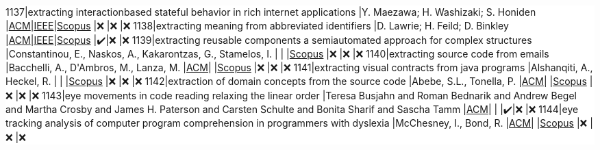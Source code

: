 1137|extracting interactionbased stateful behavior in rich internet applications                                                                                    |Y. Maezawa; H. Washizaki; S. Honiden                                                                                                                                                                                      |[ACM](https://dl.acm.org/citation.cfm?id=2192591)|[IEEE](https://ieeexplore.ieee.org/stamp/stamp.jsp?arnumber=6178915)|[Scopus](https://www.scopus.com/inward/record.uri?eid=2-s2.0-84860538886&doi=10.1109%2fCSMR.2012.53&partnerID=40&md5=a715f347d76f6489cdb72dc1386d887e)               |:x:               |:x:               |:x:
1138|extracting meaning from abbreviated identifiers                                                                                                                |D. Lawrie; H. Feild; D. Binkley                                                                                                                                                                                           |[ACM](https://dl.acm.org/citation.cfm?id=1307350)|[IEEE](https://ieeexplore.ieee.org/stamp/stamp.jsp?arnumber=4362915)|[Scopus](https://www.scopus.com/inward/record.uri?eid=2-s2.0-47749111996&doi=10.1109%2fSCAM.2007.17&partnerID=40&md5=3dae833761d4541be5b07246acd3d94e)               |:heavy_check_mark:|:x:               |:x:
1139|extracting reusable components a semiautomated approach for complex structures                                                                                 |Constantinou, E., Naskos, A., Kakarontzas, G., Stamelos, I.                                                                                                                                                               |                                                 |                                                                    |[Scopus](https://www.scopus.com/inward/record.uri?eid=2-s2.0-84918512411&doi=10.1016%2fj.ipl.2014.11.007&partnerID=40&md5=74a72088f4fa6002b5ce613b2df42e61)          |:x:               |:x:               |:x:
1140|extracting source code from emails                                                                                                                             |Bacchelli, A., D'Ambros, M., Lanza, M.                                                                                                                                                                                    |[ACM](https://dl.acm.org/citation.cfm?id=1847932)|                                                                    |[Scopus](https://www.scopus.com/inward/record.uri?eid=2-s2.0-77956164074&doi=10.1109%2fICPC.2010.47&partnerID=40&md5=5a2ca233705f92a0a4f0808ff6ec498d)               |:x:               |:x:               |:x:
1141|extracting visual contracts from java programs                                                                                                                 |Alshanqiti, A., Heckel, R.                                                                                                                                                                                                |                                                 |                                                                    |[Scopus](https://www.scopus.com/inward/record.uri?eid=2-s2.0-84963819701&doi=10.1109%2fASE.2015.63&partnerID=40&md5=62dd2c66640928610f407826d2caec9f)                |:x:               |:x:               |:x:
1142|extraction of domain concepts from the source code                                                                                                             |Abebe, S.L., Tonella, P.                                                                                                                                                                                                  |[ACM](https://dl.acm.org/citation.cfm?id=2943738)|                                                                    |[Scopus](https://www.scopus.com/inward/record.uri?eid=2-s2.0-84954397226&doi=10.1016%2fj.scico.2014.09.012&partnerID=40&md5=12d85c1dd25f24ca28c6c1d22c6c7e80)        |:x:               |:x:               |:x:
1143|eye movements in code reading relaxing the linear order                                                                                                        |Teresa  Busjahn and Roman  Bednarik and Andrew  Begel and Martha  Crosby and James H. Paterson and Carsten  Schulte and Bonita  Sharif and Sascha  Tamm                                                                   |[ACM](https://dl.acm.org/citation.cfm?id=2820320)|                                                                    |                                                                                                                                                                     |:heavy_check_mark:|:x:               |:x:
1144|eye tracking analysis of computer program comprehension in programmers with dyslexia                                                                           |McChesney, I., Bond, R.                                                                                                                                                                                                   |[ACM](https://dl.acm.org/citation.cfm?id=3352850)|                                                                    |[Scopus](https://www.scopus.com/inward/record.uri?eid=2-s2.0-85053498140&doi=10.1007%2fs10664-018-9649-y&partnerID=40&md5=d9ecd33148d6d2f95ee98724fd54ba3e)          |:x:               |:x:               |:x: